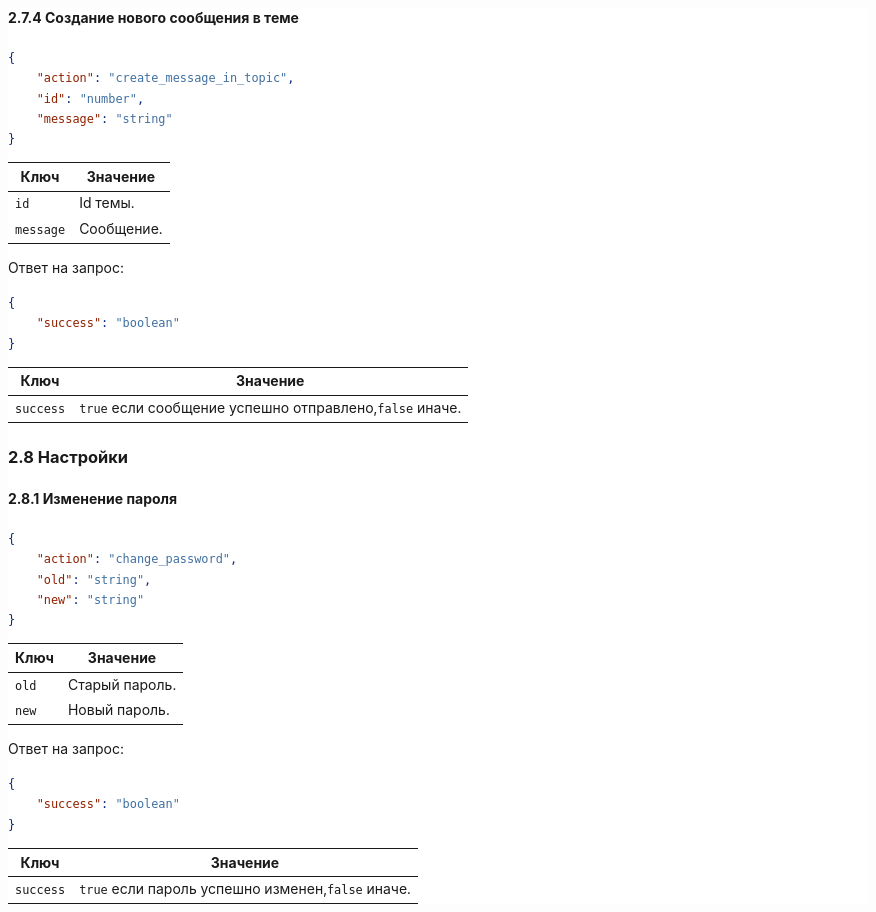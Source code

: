 #### 2.7.4 Создание нового сообщения в теме

```json
{
    "action": "create_message_in_topic",
    "id": "number",
    "message": "string"
}
```

| Ключ        | Значение                              |
| ----------- | ------------------------------------- |
| `id`    | Id темы. |
| `message`    | Сообщение. |

Ответ на запрос:

```json
{	
	"success": "boolean"
}
```
| Ключ        | Значение                              |
| ----------- | ------------------------------------- |
| `success`    | `true` если сообщение успешно отправлено,`false` иначе. |


### 2.8 Настройки

#### 2.8.1 Изменение пароля

```json
{
    "action": "change_password",
    "old": "string",
    "new": "string"
}
```

| Ключ        | Значение                              |
| ----------- | ------------------------------------- |
| `old`    | Старый пароль. |
| `new`    | Новый пароль. |

Ответ на запрос:

```json
{	
	"success": "boolean"
}
```
| Ключ        | Значение                              |
| ----------- | ------------------------------------- |
| `success`    | `true` если пароль успешно изменен,`false` иначе. |
